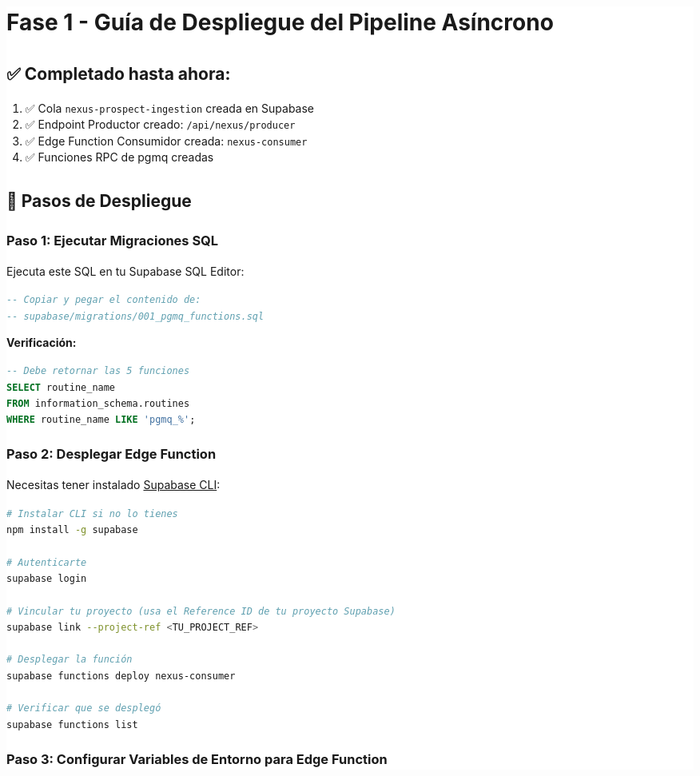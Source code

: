# Fase 1 - Guía de Despliegue del Pipeline Asíncrono

## ✅ Completado hasta ahora:

1. ✅ Cola `nexus-prospect-ingestion` creada en Supabase
2. ✅ Endpoint Productor creado: `/api/nexus/producer`
3. ✅ Edge Function Consumidor creada: `nexus-consumer`
4. ✅ Funciones RPC de pgmq creadas

## 🚀 Pasos de Despliegue

### Paso 1: Ejecutar Migraciones SQL

Ejecuta este SQL en tu Supabase SQL Editor:

```sql
-- Copiar y pegar el contenido de:
-- supabase/migrations/001_pgmq_functions.sql
```

**Verificación:**
```sql
-- Debe retornar las 5 funciones
SELECT routine_name
FROM information_schema.routines
WHERE routine_name LIKE 'pgmq_%';
```

### Paso 2: Desplegar Edge Function

Necesitas tener instalado [Supabase CLI](https://supabase.com/docs/guides/cli):

```bash
# Instalar CLI si no lo tienes
npm install -g supabase

# Autenticarte
supabase login

# Vincular tu proyecto (usa el Reference ID de tu proyecto Supabase)
supabase link --project-ref <TU_PROJECT_REF>

# Desplegar la función
supabase functions deploy nexus-consumer

# Verificar que se desplegó
supabase functions list
```

### Paso 3: Configurar Variables de Entorno para Edge Function
